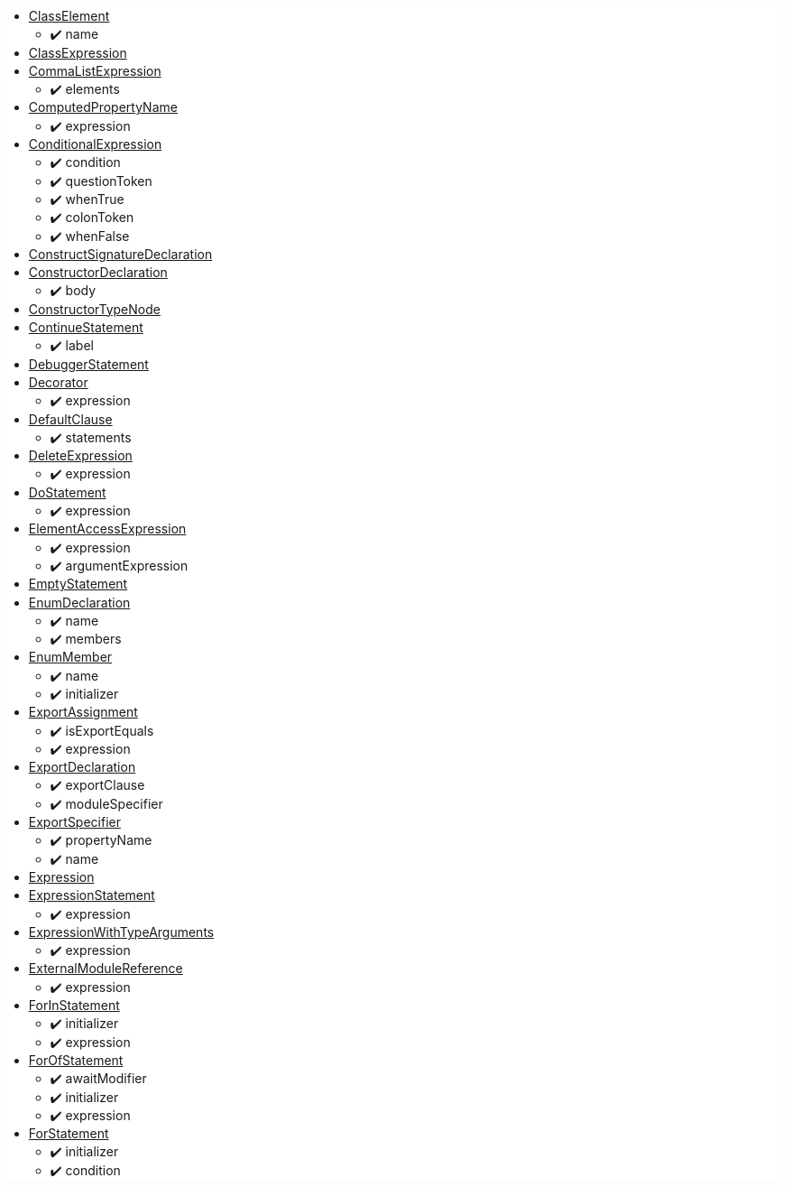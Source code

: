 * [ClassElement](src/compiler/ast/class/ClassElement.ts)
    * :heavy_check_mark: name
* [ClassExpression](src/compiler/ast/class/ClassExpression.ts)
* [CommaListExpression](src/compiler/ast/expression/CommaListExpression.ts)
    * :heavy_check_mark: elements
* [ComputedPropertyName](src/compiler/ast/common/ComputedPropertyName.ts)
    * :heavy_check_mark: expression
* [ConditionalExpression](src/compiler/ast/expression/ConditionalExpression.ts)
    * :heavy_check_mark: condition
    * :heavy_check_mark: questionToken
    * :heavy_check_mark: whenTrue
    * :heavy_check_mark: colonToken
    * :heavy_check_mark: whenFalse
* [ConstructSignatureDeclaration](src/compiler/ast/interface/ConstructSignatureDeclaration.ts)
* [ConstructorDeclaration](src/compiler/ast/class/ConstructorDeclaration.ts)
    * :heavy_check_mark: body
* [ConstructorTypeNode](src/compiler/ast/type/ConstructorTypeNode.ts)
* [ContinueStatement](src/compiler/ast/statement/ContinueStatement.ts)
    * :heavy_check_mark: label
* [DebuggerStatement](src/compiler/ast/statement/DebuggerStatement.ts)
* [Decorator](src/compiler/ast/decorator/Decorator.ts)
    * :heavy_check_mark: expression
* [DefaultClause](src/compiler/ast/statement/DefaultClause.ts)
    * :heavy_check_mark: statements
* [DeleteExpression](src/compiler/ast/expression/DeleteExpression.ts)
    * :heavy_check_mark: expression
* [DoStatement](src/compiler/ast/statement/DoStatement.ts)
    * :heavy_check_mark: expression
* [ElementAccessExpression](src/compiler/ast/expression/ElementAccessExpression.ts)
    * :heavy_check_mark: expression
    * :heavy_check_mark: argumentExpression
* [EmptyStatement](src/compiler/ast/statement/EmptyStatement.ts)
* [EnumDeclaration](src/compiler/ast/enum/EnumDeclaration.ts)
    * :heavy_check_mark: name
    * :heavy_check_mark: members
* [EnumMember](src/compiler/ast/enum/EnumMember.ts)
    * :heavy_check_mark: name
    * :heavy_check_mark: initializer
* [ExportAssignment](src/compiler/ast/module/ExportAssignment.ts)
    * :heavy_check_mark: isExportEquals
    * :heavy_check_mark: expression
* [ExportDeclaration](src/compiler/ast/module/ExportDeclaration.ts)
    * :heavy_check_mark: exportClause
    * :heavy_check_mark: moduleSpecifier
* [ExportSpecifier](src/compiler/ast/module/ExportSpecifier.ts)
    * :heavy_check_mark: propertyName
    * :heavy_check_mark: name
* [Expression](src/compiler/ast/expression/Expression.ts)
* [ExpressionStatement](src/compiler/ast/statement/ExpressionStatement.ts)
    * :heavy_check_mark: expression
* [ExpressionWithTypeArguments](src/compiler/ast/type/ExpressionWithTypeArguments.ts)
    * :heavy_check_mark: expression
* [ExternalModuleReference](src/compiler/ast/module/ExternalModuleReference.ts)
    * :heavy_check_mark: expression
* [ForInStatement](src/compiler/ast/statement/ForInStatement.ts)
    * :heavy_check_mark: initializer
    * :heavy_check_mark: expression
* [ForOfStatement](src/compiler/ast/statement/ForOfStatement.ts)
    * :heavy_check_mark: awaitModifier
    * :heavy_check_mark: initializer
    * :heavy_check_mark: expression
* [ForStatement](src/compiler/ast/statement/ForStatement.ts)
    * :heavy_check_mark: initializer
    * :heavy_check_mark: condition